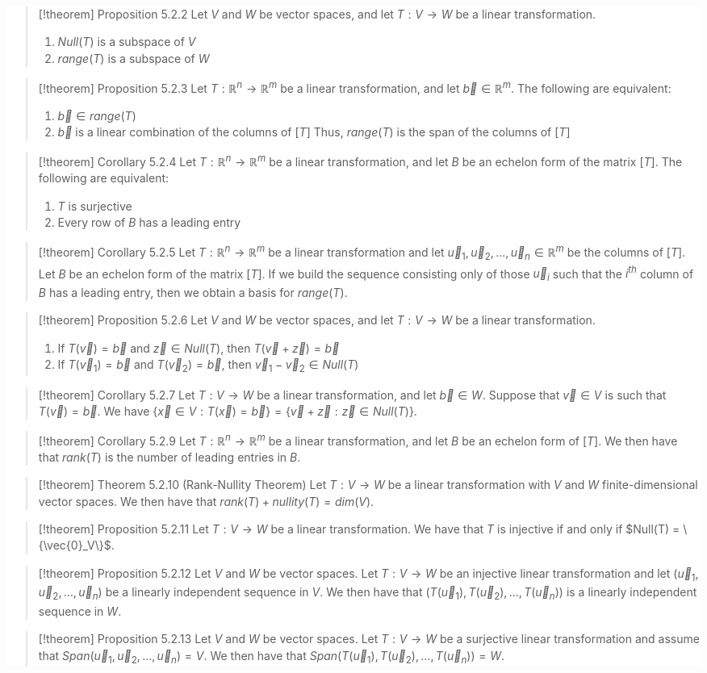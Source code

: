 >[!theorem] Proposition 5.2.2
>Let $V$ and $W$ be vector spaces, and let $T : V \to W$ be a linear transformation.
>1. $Null(T)$ is a subspace of $V$
>2. $range(T)$ is a subspace of $W$

>[!theorem] Proposition 5.2.3
>Let $T : \mathbb{R}^n \to \mathbb{R}^m$ be a linear transformation, and let $\vec{b} \in \mathbb{R}^m$. The following are equivalent:
>1. $\vec{b} \in range(T)$
>2. $\vec{b}$ is a linear combination of the columns of $[T]$
>Thus, $range(T)$ is the span of the columns of $[T]$

>[!theorem] Corollary 5.2.4
>Let $T : \mathbb{R}^n \to \mathbb{R}^m$ be a linear transformation, and let $B$ be an echelon form of the matrix $[T]$. The following are equivalent:
>1. $T$ is surjective
>2. Every row of $B$ has a leading entry

>[!theorem] Corollary 5.2.5
>Let $T : \mathbb{R}^n \to \mathbb{R}^m$ be a linear transformation and let $\vec{u}_1, \vec{u}_2, \dots, \vec{u}_n \in \mathbb{R}^m$ be the columns of $[T]$. Let $B$ be an echelon form of the matrix $[T]$. If we build the sequence consisting only of those $\vec{u}_i$ such that the $i^{th}$ column of $B$ has a leading entry, then we obtain a basis for $range(T)$.

>[!theorem] Proposition 5.2.6
>Let $V$ and $W$ be vector spaces, and let $T : V \to W$ be a linear transformation.
>1. If $T(\vec{v}) = \vec{b}$ and $\vec{z} \in Null(T)$, then $T(\vec{v} + \vec{z}) = \vec{b}$
>2. If $T(\vec{v}_1) = \vec{b}$ and $T(\vec{v}_2) = \vec{b}$, then $\vec{v}_1 - \vec{v}_2 \in Null(T)$

>[!theorem] Corollary 5.2.7
>Let $T : V \to W$ be a linear transformation, and let $\vec{b} \in W$. Suppose that $\vec{v} \in V$ is such that $T(\vec{v}) = \vec{b}$. We have $\{\vec{x} \in V : T(\vec{x}) = \vec{b}\} = \{\vec{v} + \vec{z} : \vec{z} \in Null(T)\}$.

>[!theorem] Corollary 5.2.9
>Let $T : \mathbb{R}^n \to \mathbb{R}^m$ be a linear transformation, and let $B$ be an echelon form of $[T]$. We then have that $rank(T)$ is the number of leading entries in $B$.

>[!theorem] Theorem 5.2.10 (Rank-Nullity Theorem)
>Let $T : V \to W$ be a linear transformation with $V$ and $W$ finite-dimensional vector spaces. We then have that $rank(T) + nullity(T) = dim(V)$.

>[!theorem] Proposition 5.2.11
>Let $T : V \to W$ be a linear transformation. We have that $T$ is injective if and only if $Null(T) = \{\vec{0}_V\}$.

>[!theorem] Proposition 5.2.12
>Let $V$ and $W$ be vector spaces. Let $T : V \to W$ be an injective linear transformation and let $(\vec{u}_1, \vec{u}_2, \dots, \vec{u}_n)$ be a linearly independent sequence in $V$. We then have that $(T(\vec{u}_1), T(\vec{u}_2), \dots, T(\vec{u}_n))$ is a linearly independent sequence in $W$.

>[!theorem] Proposition 5.2.13
>Let $V$ and $W$ be vector spaces. Let $T : V \to W$ be a surjective linear transformation and assume that $Span(\vec{u}_1, \vec{u}_2, \dots, \vec{u}_n) = V$. We then have that $Span(T(\vec{u}_1), T(\vec{u}_2), \dots, T(\vec{u}_n)) = W$.
